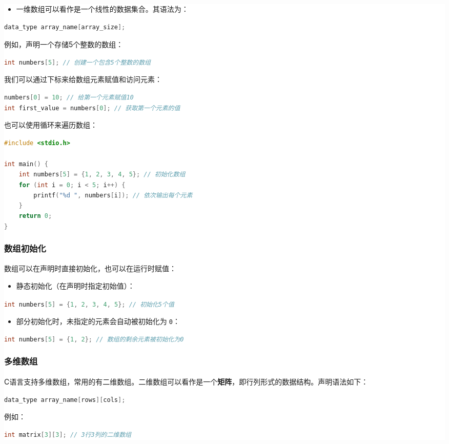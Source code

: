 - 一维数组可以看作是一个线性的数据集合。其语法为：

```c
data_type array_name[array_size];
```

例如，声明一个存储5个整数的数组：

```c
int numbers[5]; // 创建一个包含5个整数的数组
```

我们可以通过下标来给数组元素赋值和访问元素：

```c
numbers[0] = 10; // 给第一个元素赋值10
int first_value = numbers[0]; // 获取第一个元素的值
```

也可以使用循环来遍历数组：

```c
#include <stdio.h>

int main() {
    int numbers[5] = {1, 2, 3, 4, 5}; // 初始化数组
    for (int i = 0; i < 5; i++) {
        printf("%d ", numbers[i]); // 依次输出每个元素
    }
    return 0;
}
```

### **数组初始化**

数组可以在声明时直接初始化，也可以在运行时赋值：

- 静态初始化（在声明时指定初始值）：

```c
int numbers[5] = {1, 2, 3, 4, 5}; // 初始化5个值
```

- 部分初始化时，未指定的元素会自动被初始化为 `0`：

```c
int numbers[5] = {1, 2}; // 数组的剩余元素被初始化为0
```

### **多维数组**

C语言支持多维数组，常用的有二维数组。二维数组可以看作是一个**矩阵**，即行列形式的数据结构。声明语法如下：

```c
data_type array_name[rows][cols];
```

例如：

```c
int matrix[3][3]; // 3行3列的二维数组
```
